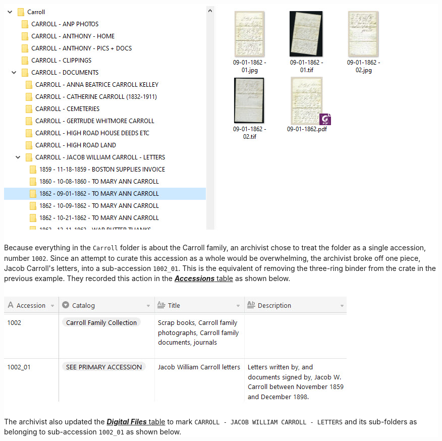 ![image](accessioning-22.jpg)

Because everything in the `Carroll` folder is about the Carroll family, an archivist chose to treat the folder as a single accession, number `1002`. Since an attempt to curate this accession as a whole would be overwhelming, the archivist broke off one piece, Jacob Carroll's letters, into a sub-accession `1002_01`. This is the equivalent of removing the three-ring binder from the crate in the previous example. They recorded this action in the [**_Accessions_** table](#accessions-table) as shown below.

![image](accessioning-24.jpg)

The archivist also updated the [**_Digital Files_** table](#digital-files-table) to mark `CARROLL - JACOB WILLIAM CARROLL - LETTERS` and its sub-folders as belonging to sub-accession `1002_01` as shown below.
